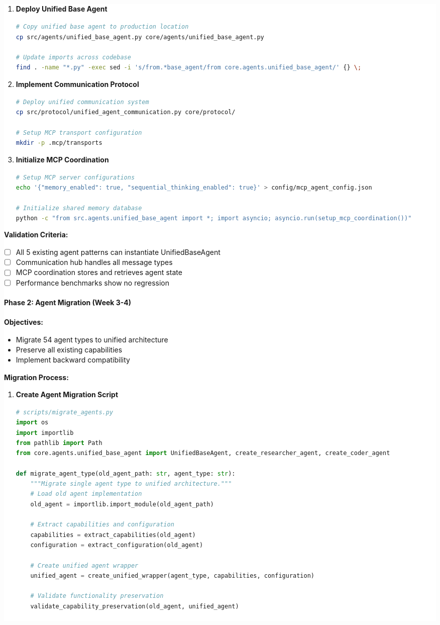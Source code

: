 1. **Deploy Unified Base Agent**
   ```bash
   # Copy unified base agent to production location
   cp src/agents/unified_base_agent.py core/agents/unified_base_agent.py
   
   # Update imports across codebase
   find . -name "*.py" -exec sed -i 's/from.*base_agent/from core.agents.unified_base_agent/' {} \;
   ```

2. **Implement Communication Protocol**
   ```bash
   # Deploy unified communication system
   cp src/protocol/unified_agent_communication.py core/protocol/
   
   # Setup MCP transport configuration
   mkdir -p .mcp/transports
   ```

3. **Initialize MCP Coordination**
   ```bash
   # Setup MCP server configurations
   echo '{"memory_enabled": true, "sequential_thinking_enabled": true}' > config/mcp_agent_config.json
   
   # Initialize shared memory database
   python -c "from src.agents.unified_base_agent import *; import asyncio; asyncio.run(setup_mcp_coordination())"
   ```

**Validation Criteria:**
- [ ] All 5 existing agent patterns can instantiate UnifiedBaseAgent
- [ ] Communication hub handles all message types
- [ ] MCP coordination stores and retrieves agent state
- [ ] Performance benchmarks show no regression

#### Phase 2: Agent Migration (Week 3-4)

**Objectives:**
- Migrate 54 agent types to unified architecture
- Preserve all existing capabilities
- Implement backward compatibility

**Migration Process:**

1. **Create Agent Migration Script**
   ```python
   # scripts/migrate_agents.py
   import os
   import importlib
   from pathlib import Path
   from core.agents.unified_base_agent import UnifiedBaseAgent, create_researcher_agent, create_coder_agent
   
   def migrate_agent_type(old_agent_path: str, agent_type: str):
       """Migrate single agent type to unified architecture."""
       # Load old agent implementation
       old_agent = importlib.import_module(old_agent_path)
       
       # Extract capabilities and configuration
       capabilities = extract_capabilities(old_agent)
       configuration = extract_configuration(old_agent)
       
       # Create unified agent wrapper
       unified_agent = create_unified_wrapper(agent_type, capabilities, configuration)
       
       # Validate functionality preservation
       validate_capability_preservation(old_agent, unified_agent)
       
   ```